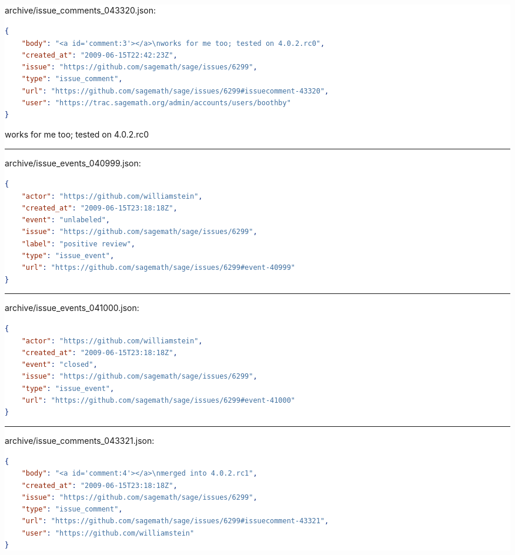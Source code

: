 archive/issue_comments_043320.json:
```json
{
    "body": "<a id='comment:3'></a>\nworks for me too; tested on 4.0.2.rc0",
    "created_at": "2009-06-15T22:42:23Z",
    "issue": "https://github.com/sagemath/sage/issues/6299",
    "type": "issue_comment",
    "url": "https://github.com/sagemath/sage/issues/6299#issuecomment-43320",
    "user": "https://trac.sagemath.org/admin/accounts/users/boothby"
}
```

<a id='comment:3'></a>
works for me too; tested on 4.0.2.rc0



---

archive/issue_events_040999.json:
```json
{
    "actor": "https://github.com/williamstein",
    "created_at": "2009-06-15T23:18:18Z",
    "event": "unlabeled",
    "issue": "https://github.com/sagemath/sage/issues/6299",
    "label": "positive review",
    "type": "issue_event",
    "url": "https://github.com/sagemath/sage/issues/6299#event-40999"
}
```



---

archive/issue_events_041000.json:
```json
{
    "actor": "https://github.com/williamstein",
    "created_at": "2009-06-15T23:18:18Z",
    "event": "closed",
    "issue": "https://github.com/sagemath/sage/issues/6299",
    "type": "issue_event",
    "url": "https://github.com/sagemath/sage/issues/6299#event-41000"
}
```



---

archive/issue_comments_043321.json:
```json
{
    "body": "<a id='comment:4'></a>\nmerged into 4.0.2.rc1",
    "created_at": "2009-06-15T23:18:18Z",
    "issue": "https://github.com/sagemath/sage/issues/6299",
    "type": "issue_comment",
    "url": "https://github.com/sagemath/sage/issues/6299#issuecomment-43321",
    "user": "https://github.com/williamstein"
}
```
